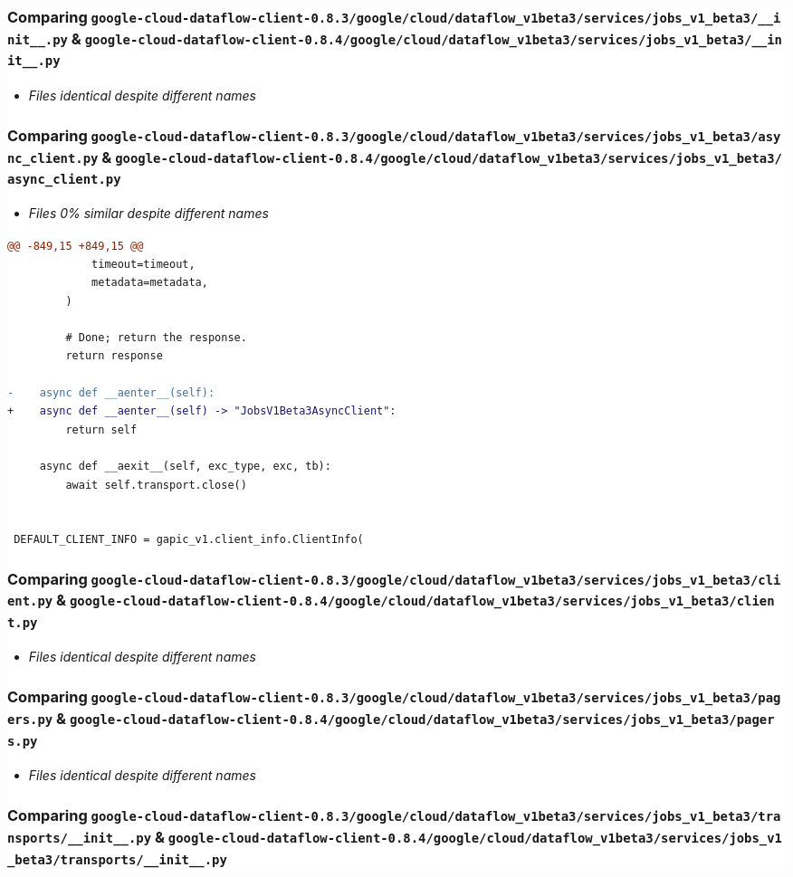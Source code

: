 ### Comparing `google-cloud-dataflow-client-0.8.3/google/cloud/dataflow_v1beta3/services/jobs_v1_beta3/__init__.py` & `google-cloud-dataflow-client-0.8.4/google/cloud/dataflow_v1beta3/services/jobs_v1_beta3/__init__.py`

 * *Files identical despite different names*

### Comparing `google-cloud-dataflow-client-0.8.3/google/cloud/dataflow_v1beta3/services/jobs_v1_beta3/async_client.py` & `google-cloud-dataflow-client-0.8.4/google/cloud/dataflow_v1beta3/services/jobs_v1_beta3/async_client.py`

 * *Files 0% similar despite different names*

```diff
@@ -849,15 +849,15 @@
             timeout=timeout,
             metadata=metadata,
         )
 
         # Done; return the response.
         return response
 
-    async def __aenter__(self):
+    async def __aenter__(self) -> "JobsV1Beta3AsyncClient":
         return self
 
     async def __aexit__(self, exc_type, exc, tb):
         await self.transport.close()
 
 
 DEFAULT_CLIENT_INFO = gapic_v1.client_info.ClientInfo(
```

### Comparing `google-cloud-dataflow-client-0.8.3/google/cloud/dataflow_v1beta3/services/jobs_v1_beta3/client.py` & `google-cloud-dataflow-client-0.8.4/google/cloud/dataflow_v1beta3/services/jobs_v1_beta3/client.py`

 * *Files identical despite different names*

### Comparing `google-cloud-dataflow-client-0.8.3/google/cloud/dataflow_v1beta3/services/jobs_v1_beta3/pagers.py` & `google-cloud-dataflow-client-0.8.4/google/cloud/dataflow_v1beta3/services/jobs_v1_beta3/pagers.py`

 * *Files identical despite different names*

### Comparing `google-cloud-dataflow-client-0.8.3/google/cloud/dataflow_v1beta3/services/jobs_v1_beta3/transports/__init__.py` & `google-cloud-dataflow-client-0.8.4/google/cloud/dataflow_v1beta3/services/jobs_v1_beta3/transports/__init__.py`
